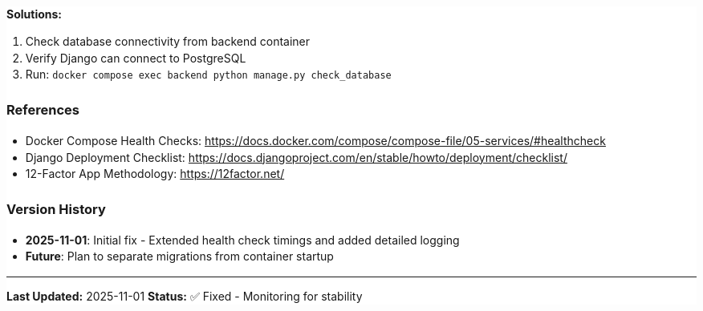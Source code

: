 **Solutions:**
1. Check database connectivity from backend container
2. Verify Django can connect to PostgreSQL
3. Run: `docker compose exec backend python manage.py check_database`

### References

- Docker Compose Health Checks: https://docs.docker.com/compose/compose-file/05-services/#healthcheck
- Django Deployment Checklist: https://docs.djangoproject.com/en/stable/howto/deployment/checklist/
- 12-Factor App Methodology: https://12factor.net/

### Version History

- **2025-11-01**: Initial fix - Extended health check timings and added detailed logging
- **Future**: Plan to separate migrations from container startup

---

**Last Updated:** 2025-11-01
**Status:** ✅ Fixed - Monitoring for stability
